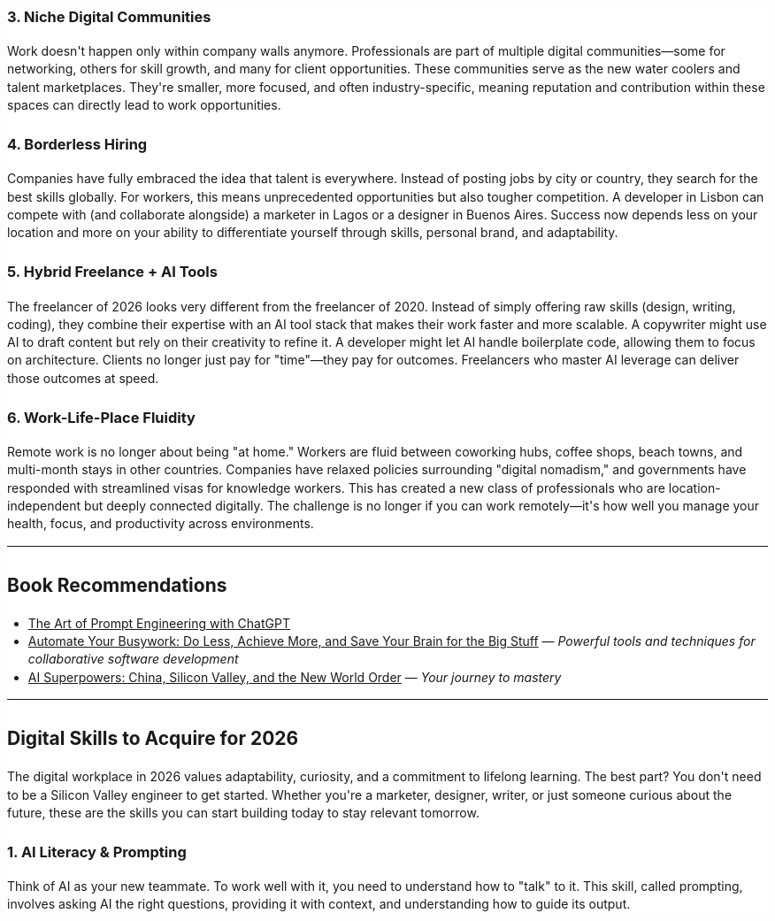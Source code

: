 ### 3. Niche Digital Communities
Work doesn't happen only within company walls anymore. Professionals are part of multiple digital communities—some for networking, others for skill growth, and many for client opportunities. These communities serve as the new water coolers and talent marketplaces. They're smaller, more focused, and often industry-specific, meaning reputation and contribution within these spaces can directly lead to work opportunities.

### 4. Borderless Hiring
Companies have fully embraced the idea that talent is everywhere. Instead of posting jobs by city or country, they search for the best skills globally. For workers, this means unprecedented opportunities but also tougher competition. A developer in Lisbon can compete with (and collaborate alongside) a marketer in Lagos or a designer in Buenos Aires. Success now depends less on your location and more on your ability to differentiate yourself through skills, personal brand, and adaptability.

### 5. Hybrid Freelance + AI Tools
The freelancer of 2026 looks very different from the freelancer of 2020. Instead of simply offering raw skills (design, writing, coding), they combine their expertise with an AI tool stack that makes their work faster and more scalable. A copywriter might use AI to draft content but rely on their creativity to refine it. A developer might let AI handle boilerplate code, allowing them to focus on architecture. Clients no longer just pay for "time"—they pay for outcomes. Freelancers who master AI leverage can deliver those outcomes at speed.

### 6. Work-Life-Place Fluidity
Remote work is no longer about being "at home." Workers are fluid between coworking hubs, coffee shops, beach towns, and multi-month stays in other countries. Companies have relaxed policies surrounding "digital nomadism," and governments have responded with streamlined visas for knowledge workers. This has created a new class of professionals who are location-independent but deeply connected digitally. The challenge is no longer if you can work remotely—it's how well you manage your health, focus, and productivity across environments.

---

## Book Recommendations

- [The Art of Prompt Engineering with ChatGPT](https://amzn.to/3IgIyGV)  
- [Automate Your Busywork: Do Less, Achieve More, and Save Your Brain for the Big Stuff](https://amzn.to/3Knv5gY) — *Powerful tools and techniques for collaborative software development*  
- [AI Superpowers: China, Silicon Valley, and the New World Order](https://amzn.to/47WB5Hl) — *Your journey to mastery*  

---

## Digital Skills to Acquire for 2026

The digital workplace in 2026 values adaptability, curiosity, and a commitment to lifelong learning. The best part? You don't need to be a Silicon Valley engineer to get started. Whether you're a marketer, designer, writer, or just someone curious about the future, these are the skills you can start building today to stay relevant tomorrow.

### 1. AI Literacy & Prompting
Think of AI as your new teammate. To work well with it, you need to understand how to "talk" to it. This skill, called prompting, involves asking AI the right questions, providing it with context, and understanding how to guide its output.  
